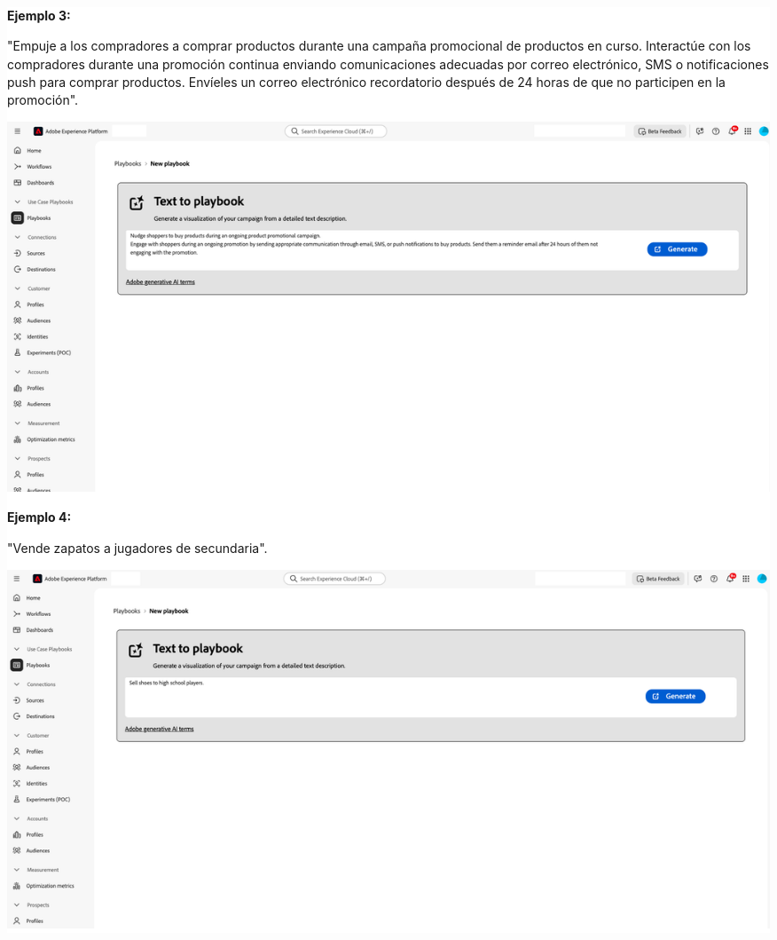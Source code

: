 **Ejemplo 3:**

&quot;Empuje a los compradores a comprar productos durante una campaña promocional de productos en curso.
Interactúe con los compradores durante una promoción continua enviando comunicaciones adecuadas por correo electrónico, SMS o notificaciones push para comprar productos. Envíeles un correo electrónico recordatorio después de 24 horas de que no participen en la promoción&quot;.

![Ejemplo de un mensaje conciso introducido en el cuadro de entrada de texto para generar un libro de reproducción.](/help/use-case-playbooks/assets/playbooks/authoring/concise-prompt.png)

**Ejemplo 4:**

&quot;Vende zapatos a jugadores de secundaria&quot;.

![Ejemplo de un mensaje de una línea introducido en el cuadro de entrada de texto para generar un libro de reproducción.](/help/use-case-playbooks/assets/playbooks/authoring/one-liner-prompt.png)
